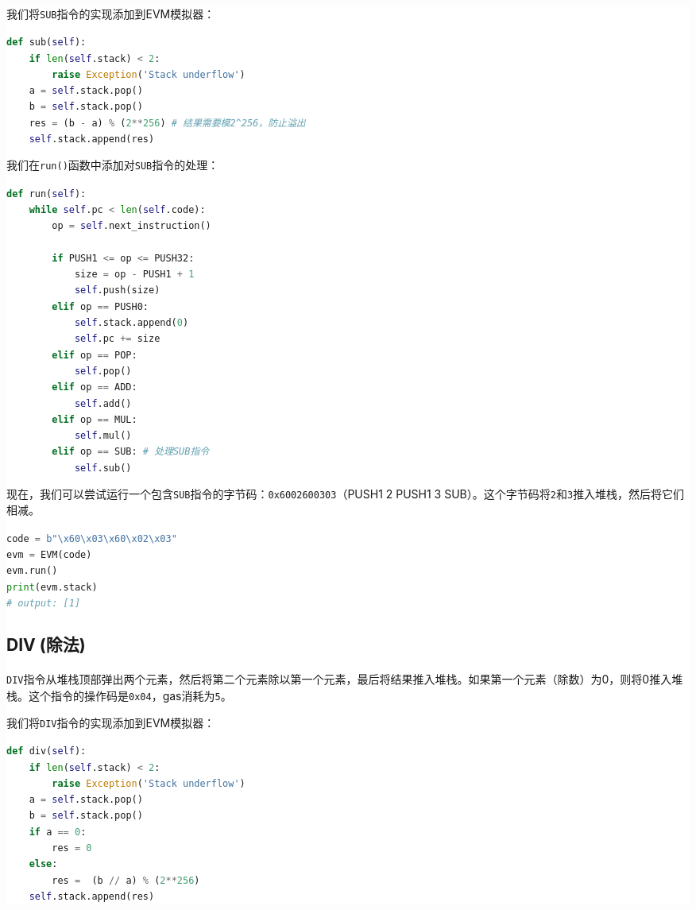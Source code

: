 我们将`SUB`指令的实现添加到EVM模拟器：

```python
def sub(self):
    if len(self.stack) < 2:
        raise Exception('Stack underflow')
    a = self.stack.pop()
    b = self.stack.pop()
    res = (b - a) % (2**256) # 结果需要模2^256，防止溢出
    self.stack.append(res)
```



我们在`run()`函数中添加对`SUB`指令的处理：

```python
def run(self):
    while self.pc < len(self.code):
        op = self.next_instruction()

        if PUSH1 <= op <= PUSH32:
            size = op - PUSH1 + 1
            self.push(size)
        elif op == PUSH0:
            self.stack.append(0)
            self.pc += size
        elif op == POP:
            self.pop()
        elif op == ADD:
            self.add()
        elif op == MUL:
            self.mul()
        elif op == SUB: # 处理SUB指令
            self.sub()
```



现在，我们可以尝试运行一个包含`SUB`指令的字节码：`0x6002600303`（PUSH1 2 PUSH1 3 SUB）。这个字节码将`2`和`3`推入堆栈，然后将它们相减。

```python
code = b"\x60\x03\x60\x02\x03"
evm = EVM(code)
evm.run()
print(evm.stack)
# output: [1]
```



## DIV (除法)

`DIV`指令从堆栈顶部弹出两个元素，然后将第二个元素除以第一个元素，最后将结果推入堆栈。如果第一个元素（除数）为0，则将0推入堆栈。这个指令的操作码是`0x04`，gas消耗为`5`。

我们将`DIV`指令的实现添加到EVM模拟器：

```python
def div(self):
    if len(self.stack) < 2:
        raise Exception('Stack underflow')
    a = self.stack.pop()
    b = self.stack.pop()
    if a == 0:
        res = 0
    else:
        res =  (b // a) % (2**256)
    self.stack.append(res)
```

